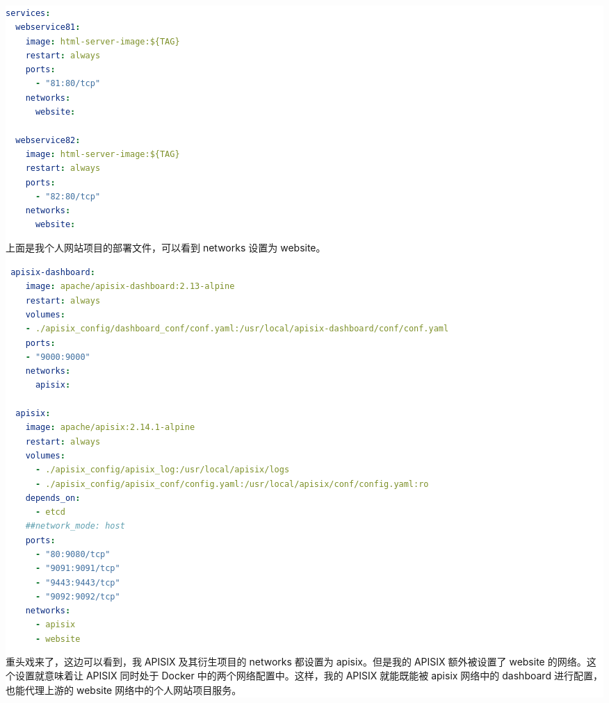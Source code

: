 ```yml
services:
  webservice81:
    image: html-server-image:${TAG}
    restart: always
    ports:
      - "81:80/tcp"
    networks:
      website:

  webservice82:
    image: html-server-image:${TAG}
    restart: always
    ports:
      - "82:80/tcp"
    networks:
      website:
```

上面是我个人网站项目的部署文件，可以看到 networks 设置为 website。

```yml
 apisix-dashboard:
    image: apache/apisix-dashboard:2.13-alpine
    restart: always
    volumes:
    - ./apisix_config/dashboard_conf/conf.yaml:/usr/local/apisix-dashboard/conf/conf.yaml
    ports:
    - "9000:9000"
    networks:
      apisix:

  apisix:
    image: apache/apisix:2.14.1-alpine
    restart: always
    volumes:
      - ./apisix_config/apisix_log:/usr/local/apisix/logs
      - ./apisix_config/apisix_conf/config.yaml:/usr/local/apisix/conf/config.yaml:ro
    depends_on:
      - etcd
    ##network_mode: host
    ports:
      - "80:9080/tcp"
      - "9091:9091/tcp"
      - "9443:9443/tcp"
      - "9092:9092/tcp"
    networks:
      - apisix
      - website
```

重头戏来了，这边可以看到，我 APISIX 及其衍生项目的 networks 都设置为 apisix。但是我的 APISIX 额外被设置了 website 的网络。这个设置就意味着让 APISIX 同时处于 Docker 中的两个网络配置中。这样，我的 APISIX 就能既能被 apisix 网络中的 dashboard 进行配置，也能代理上游的 website 网络中的个人网站项目服务。
